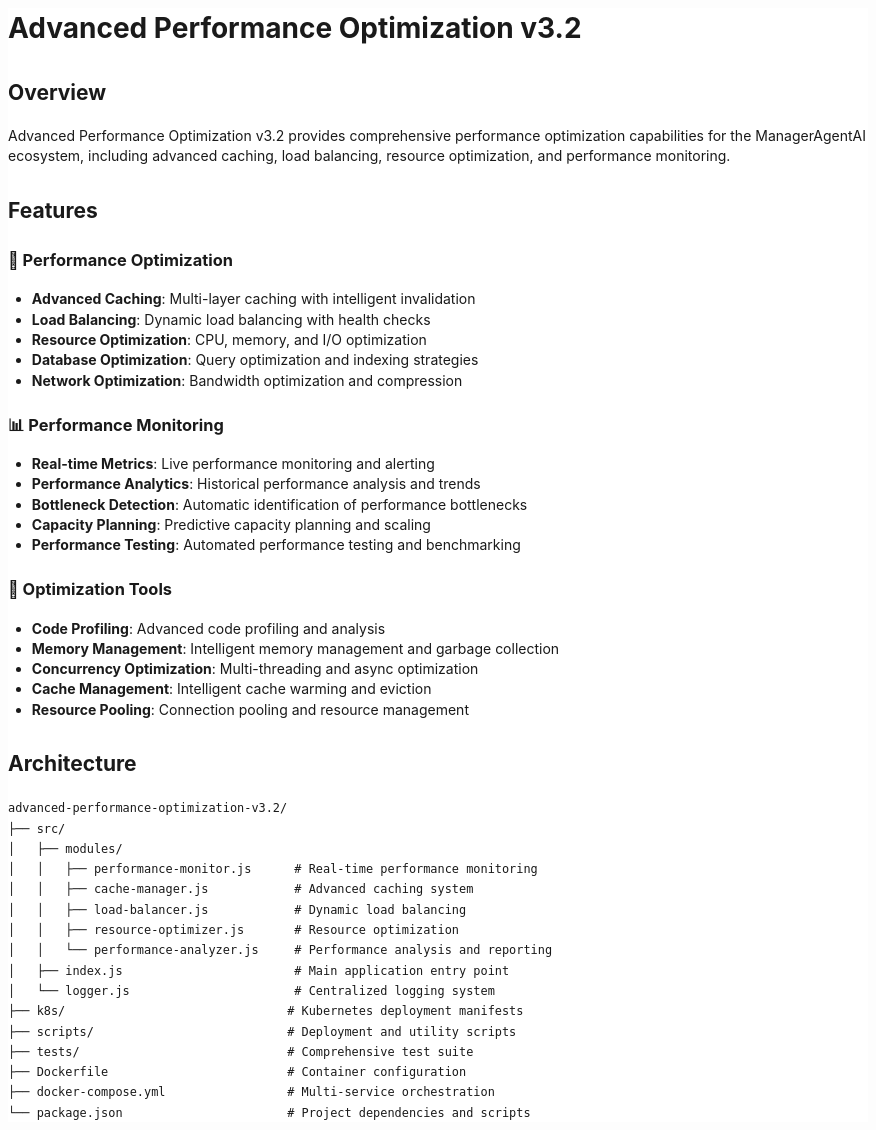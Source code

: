 # Advanced Performance Optimization v3.2

## Overview
Advanced Performance Optimization v3.2 provides comprehensive performance optimization capabilities for the ManagerAgentAI ecosystem, including advanced caching, load balancing, resource optimization, and performance monitoring.

## Features

### 🚀 Performance Optimization
- **Advanced Caching**: Multi-layer caching with intelligent invalidation
- **Load Balancing**: Dynamic load balancing with health checks
- **Resource Optimization**: CPU, memory, and I/O optimization
- **Database Optimization**: Query optimization and indexing strategies
- **Network Optimization**: Bandwidth optimization and compression

### 📊 Performance Monitoring
- **Real-time Metrics**: Live performance monitoring and alerting
- **Performance Analytics**: Historical performance analysis and trends
- **Bottleneck Detection**: Automatic identification of performance bottlenecks
- **Capacity Planning**: Predictive capacity planning and scaling
- **Performance Testing**: Automated performance testing and benchmarking

### 🔧 Optimization Tools
- **Code Profiling**: Advanced code profiling and analysis
- **Memory Management**: Intelligent memory management and garbage collection
- **Concurrency Optimization**: Multi-threading and async optimization
- **Cache Management**: Intelligent cache warming and eviction
- **Resource Pooling**: Connection pooling and resource management

## Architecture

```
advanced-performance-optimization-v3.2/
├── src/
│   ├── modules/
│   │   ├── performance-monitor.js      # Real-time performance monitoring
│   │   ├── cache-manager.js            # Advanced caching system
│   │   ├── load-balancer.js            # Dynamic load balancing
│   │   ├── resource-optimizer.js       # Resource optimization
│   │   └── performance-analyzer.js     # Performance analysis and reporting
│   ├── index.js                        # Main application entry point
│   └── logger.js                       # Centralized logging system
├── k8s/                               # Kubernetes deployment manifests
├── scripts/                           # Deployment and utility scripts
├── tests/                             # Comprehensive test suite
├── Dockerfile                         # Container configuration
├── docker-compose.yml                 # Multi-service orchestration
└── package.json                       # Project dependencies and scripts
```
